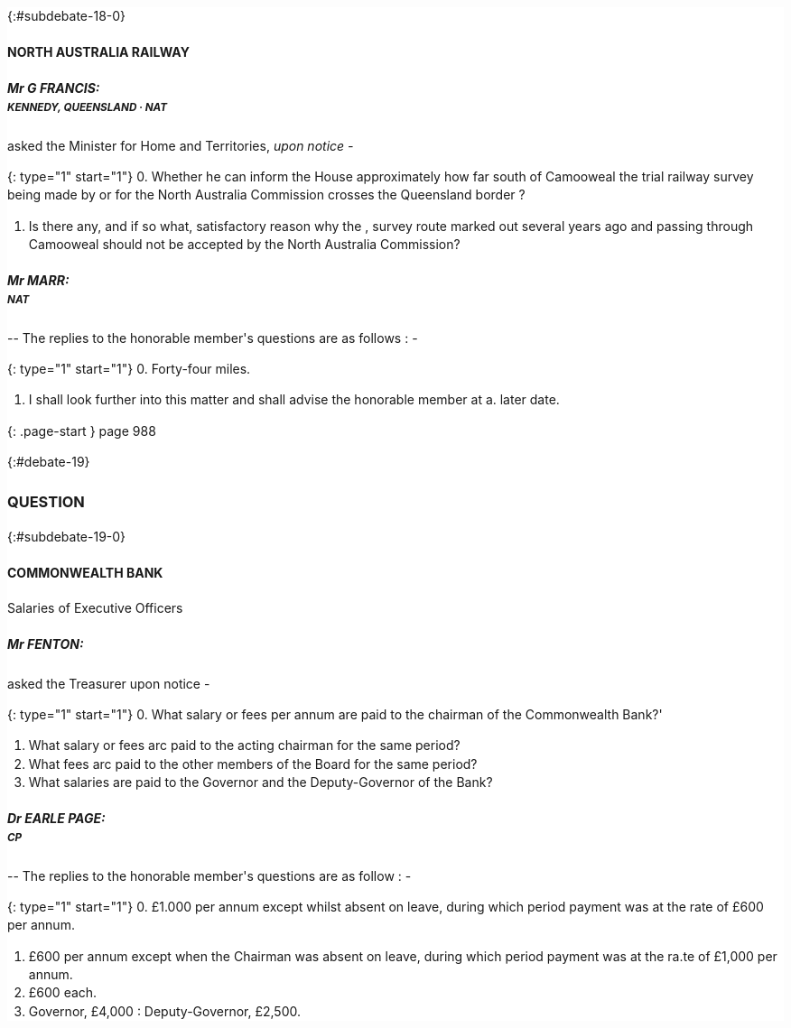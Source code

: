 {:#subdebate-18-0}
#### NORTH AUSTRALIA RAILWAY

##### Mr G FRANCIS:<br><small class="text-muted">KENNEDY, QUEENSLAND &middot; NAT</small>

asked the Minister for Home and Territories,  *upon notice -* 

{: type="1" start="1"}
0. Whether he can inform the House approximately how far south of Camooweal the trial railway survey being made by or for the North Australia Commission crosses the Queensland border ? 
1. Is there any, and if so what, satisfactory reason why the , survey route marked out several years ago and passing through Camooweal should not be accepted by the North Australia Commission? 

##### Mr MARR:<br><small class="text-muted">NAT</small>

-- The replies to the honorable member's questions are as follows :  - 

{: type="1" start="1"}
0. Forty-four miles. 
1. I shall look further into this matter and shall advise the honorable member at a. later date. 

{: .page-start }
page 988

{:#debate-19}
### QUESTION

{:#subdebate-19-0}
#### COMMONWEALTH BANK

Salaries of Executive Officers

##### Mr FENTON:

asked the Treasurer upon notice - 

{: type="1" start="1"}
0. What salary or fees per annum are paid to the  chairman  of the Commonwealth Bank?' 
1. What salary or fees arc paid to the acting chairman for the same period? 
2. What fees arc paid to the other members of the Board for the same period? 
3. What salaries are paid to the Governor and the Deputy-Governor of the Bank? 

##### Dr EARLE PAGE:<br><small class="text-muted">CP</small>

-- The replies to the honorable member's questions are as  follow :  - 

{: type="1" start="1"}
0. £1.000 per annum except whilst absent on leave, during which period payment was at the rate of £600 per annum. 
1. £600 per annum except when the  Chairman  was absent on leave, during which period payment was at the ra.te of £1,000 per annum. 
2. £600 each. 
3. Governor, £4,000 : Deputy-Governor, £2,500. 

